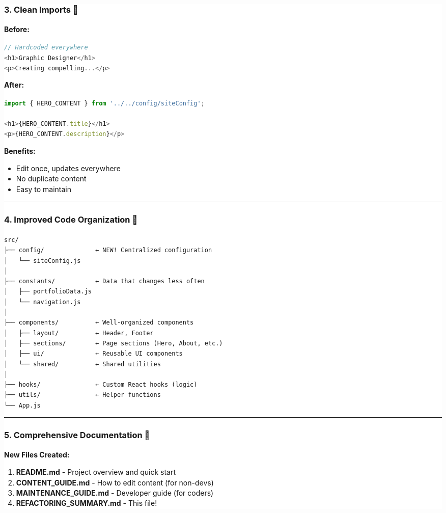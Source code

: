 
### 3. **Clean Imports** 🧹

**Before:**
```javascript
// Hardcoded everywhere
<h1>Graphic Designer</h1>
<p>Creating compelling...</p>
```

**After:**
```javascript
import { HERO_CONTENT } from '../../config/siteConfig';

<h1>{HERO_CONTENT.title}</h1>
<p>{HERO_CONTENT.description}</p>
```

**Benefits:**
- Edit once, updates everywhere
- No duplicate content
- Easy to maintain

---

### 4. **Improved Code Organization** 📂

```
src/
├── config/              ← NEW! Centralized configuration
│   └── siteConfig.js
│
├── constants/           ← Data that changes less often
│   ├── portfolioData.js
│   └── navigation.js
│
├── components/          ← Well-organized components
│   ├── layout/          ← Header, Footer
│   ├── sections/        ← Page sections (Hero, About, etc.)
│   ├── ui/              ← Reusable UI components
│   └── shared/          ← Shared utilities
│
├── hooks/               ← Custom React hooks (logic)
├── utils/               ← Helper functions
└── App.js
```

---

### 5. **Comprehensive Documentation** 📖

**New Files Created:**
1. **README.md** - Project overview and quick start
2. **CONTENT_GUIDE.md** - How to edit content (for non-devs)
3. **MAINTENANCE_GUIDE.md** - Developer guide (for coders)
4. **REFACTORING_SUMMARY.md** - This file!
